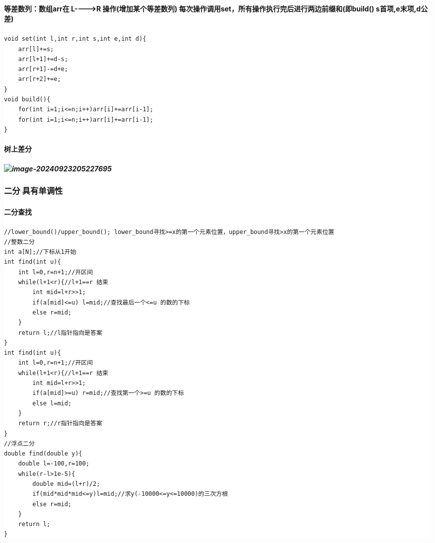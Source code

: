 #### 等差数列：数组arr在 L---->R 操作(增加某个等差数列) 每次操作调用set，所有操作执行完后进行两边前缀和(即build() s首项,e末项,d公差)

```
void set(int l,int r,int s,int e,int d){
	arr[l]+=s;
	arr[l+1]+=d-s;
	arr[r+1]-=d+e;
	arr[r+2]+=e;
}
void build(){
	for(int i=1;i<=n;i++)arr[i]+=arr[i-1];
	for(int i=1;i<=n;i++)arr[i]+=arr[i-1];
}
```

#### 树上差分

##### ![image-20240923205227695](C:\Users\xf\AppData\Roaming\Typora\typora-user-images\image-20240923205227695.png)

### 二分 具有单调性

#### 二分查找

```
//lower_bound()/upper_bound(); lower_bound寻找>=x的第一个元素位置，upper_bound寻找>x的第一个元素位置
//整数二分
int a[N];//下标从1开始
int find(int u){
	int l=0,r=n+1;//开区间
	while(l+1<r){//l+1==r 结束
		int mid=l+r>>1;
		if(a[mid]<=u) l=mid;//查找最后一个<=u 的数的下标
		else r=mid;
	}
	return l;//l指针指向是答案
}
int find(int u){
	int l=0,r=n+1;//开区间
	while(l+1<r){//l+1==r 结束
		int mid=l+r>>1;
		if(a[mid]>=u) r=mid;//查找第一个>=u 的数的下标
		else l=mid;
	}
	return r;//r指针指向是答案
}
//浮点二分
double find(double y){
	double l=-100,r=100;
	while(r-l>1e-5){
		double mid=(l+r)/2;
		if(mid*mid*mid<=y)l=mid;//求y(-10000<=y<=10000)的三次方根
		else r=mid;
	}
	return l;
}
```
